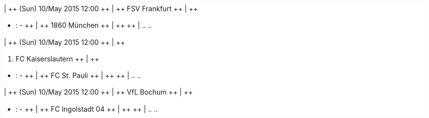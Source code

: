 | ++
(Sun) 10/May 2015 12:00  ++
| ++
FSV Frankfurt  ++
| ++
- : -  ++
| ++
1860 München   ++
| ++
   ++
|
.. 
..

| ++
(Sun) 10/May 2015 12:00  ++
| ++
1. FC Kaiserslautern  ++
| ++
- : -  ++
| ++
FC St. Pauli   ++
| ++
   ++
|
.. 
..

| ++
(Sun) 10/May 2015 12:00  ++
| ++
VfL Bochum  ++
| ++
- : -  ++
| ++
FC Ingolstadt 04   ++
| ++
   ++
|
.. 
..
